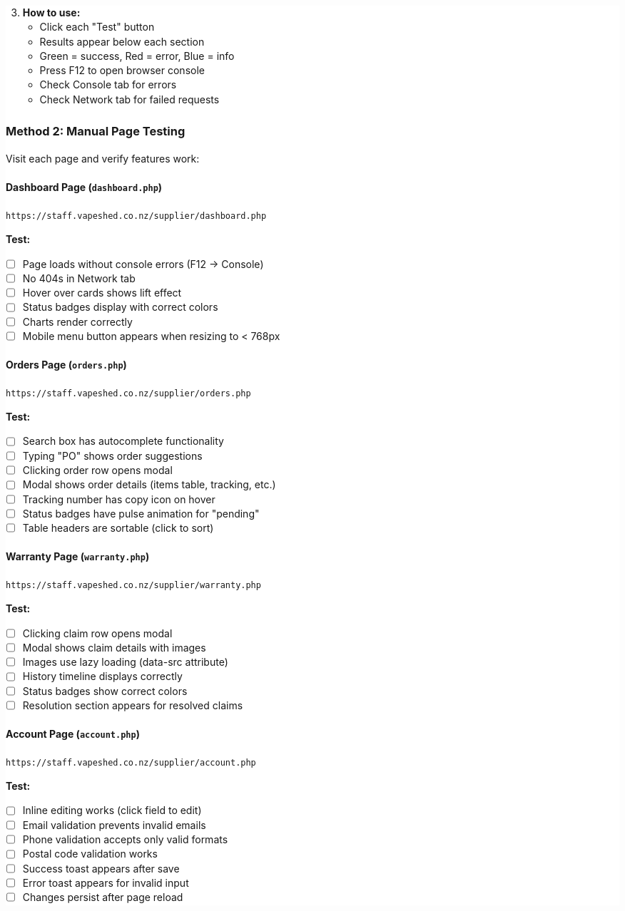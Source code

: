 3. **How to use:**
   - Click each "Test" button
   - Results appear below each section
   - Green = success, Red = error, Blue = info
   - Press F12 to open browser console
   - Check Console tab for errors
   - Check Network tab for failed requests

### **Method 2: Manual Page Testing**

Visit each page and verify features work:

#### **Dashboard Page** (`dashboard.php`)
```
https://staff.vapeshed.co.nz/supplier/dashboard.php
```
**Test:**
- [ ] Page loads without console errors (F12 → Console)
- [ ] No 404s in Network tab
- [ ] Hover over cards shows lift effect
- [ ] Status badges display with correct colors
- [ ] Charts render correctly
- [ ] Mobile menu button appears when resizing to < 768px

#### **Orders Page** (`orders.php`)
```
https://staff.vapeshed.co.nz/supplier/orders.php
```
**Test:**
- [ ] Search box has autocomplete functionality
- [ ] Typing "PO" shows order suggestions
- [ ] Clicking order row opens modal
- [ ] Modal shows order details (items table, tracking, etc.)
- [ ] Tracking number has copy icon on hover
- [ ] Status badges have pulse animation for "pending"
- [ ] Table headers are sortable (click to sort)

#### **Warranty Page** (`warranty.php`)
```
https://staff.vapeshed.co.nz/supplier/warranty.php
```
**Test:**
- [ ] Clicking claim row opens modal
- [ ] Modal shows claim details with images
- [ ] Images use lazy loading (data-src attribute)
- [ ] History timeline displays correctly
- [ ] Status badges show correct colors
- [ ] Resolution section appears for resolved claims

#### **Account Page** (`account.php`)
```
https://staff.vapeshed.co.nz/supplier/account.php
```
**Test:**
- [ ] Inline editing works (click field to edit)
- [ ] Email validation prevents invalid emails
- [ ] Phone validation accepts only valid formats
- [ ] Postal code validation works
- [ ] Success toast appears after save
- [ ] Error toast appears for invalid input
- [ ] Changes persist after page reload
